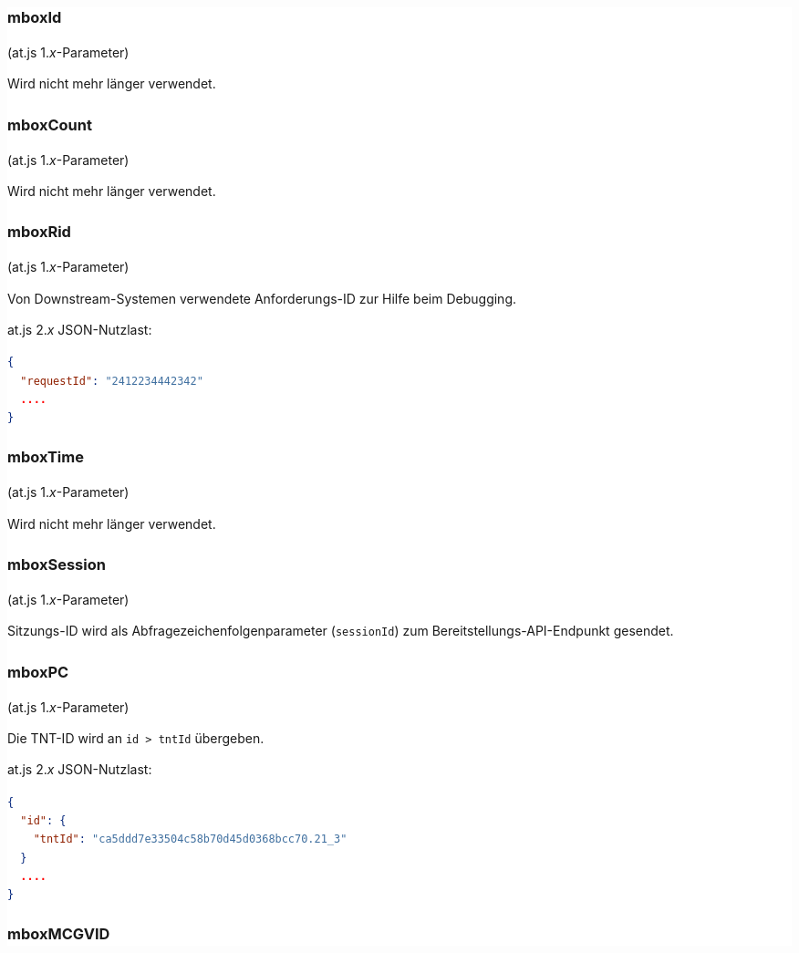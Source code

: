 ### mboxId

(at.js 1.*x*-Parameter)

Wird nicht mehr länger verwendet.

### mboxCount

(at.js 1.*x*-Parameter)

Wird nicht mehr länger verwendet.

### mboxRid

(at.js 1.*x*-Parameter)

Von Downstream-Systemen verwendete Anforderungs-ID zur Hilfe beim Debugging.

at.js 2.*x* JSON-Nutzlast:

```json {line-numbers="true"}
{
  "requestId": "2412234442342"
  ....
}
```

### mboxTime

(at.js 1.*x*-Parameter)

Wird nicht mehr länger verwendet.

### mboxSession

(at.js 1.*x*-Parameter)

Sitzungs-ID wird als Abfragezeichenfolgenparameter (`sessionId`) zum Bereitstellungs-API-Endpunkt gesendet.

### mboxPC

(at.js 1.*x*-Parameter)

Die TNT-ID wird an `id > tntId` übergeben.

at.js 2.*x* JSON-Nutzlast:

```json {line-numbers="true"}
{
  "id": {
    "tntId": "ca5ddd7e33504c58b70d45d0368bcc70.21_3"
  }
  ....
}
```

### mboxMCGVID
